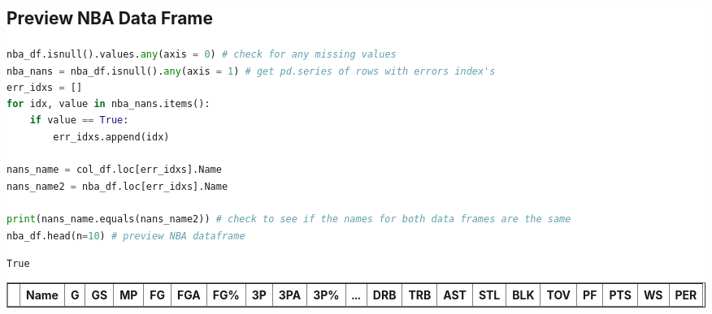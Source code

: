 

## Preview NBA Data Frame


```python
nba_df.isnull().values.any(axis = 0) # check for any missing values
nba_nans = nba_df.isnull().any(axis = 1) # get pd.series of rows with errors index's  
err_idxs = []
for idx, value in nba_nans.items():
    if value == True:
        err_idxs.append(idx)

nans_name = col_df.loc[err_idxs].Name
nans_name2 = nba_df.loc[err_idxs].Name

print(nans_name.equals(nans_name2)) # check to see if the names for both data frames are the same
nba_df.head(n=10) # preview NBA dataframe
```

    True
    




<div>
<style scoped>
    .dataframe tbody tr th:only-of-type {
        vertical-align: middle;
    }

    .dataframe tbody tr th {
        vertical-align: top;
    }

    .dataframe thead th {
        text-align: right;
    }
</style>
<table border="1" class="dataframe">
  <thead>
    <tr style="text-align: right;">
      <th></th>
      <th>Name</th>
      <th>G</th>
      <th>GS</th>
      <th>MP</th>
      <th>FG</th>
      <th>FGA</th>
      <th>FG%</th>
      <th>3P</th>
      <th>3PA</th>
      <th>3P%</th>
      <th>...</th>
      <th>DRB</th>
      <th>TRB</th>
      <th>AST</th>
      <th>STL</th>
      <th>BLK</th>
      <th>TOV</th>
      <th>PF</th>
      <th>PTS</th>
      <th>WS</th>
      <th>PER</th>
    </tr>
  </thead>
  <tbody>